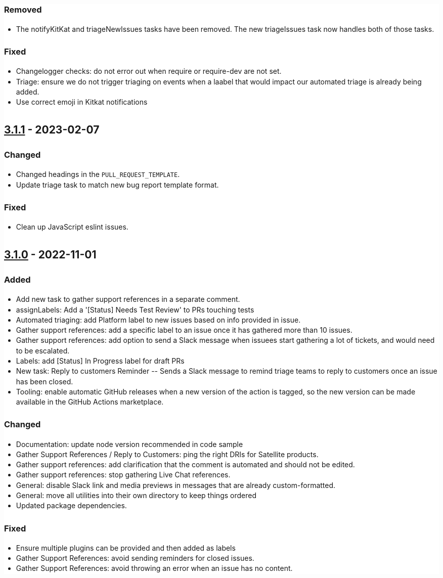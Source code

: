 
### Removed
- The notifyKitKat and triageNewIssues tasks have been removed. The new triageIssues task now handles both of those tasks.

### Fixed
- Changelogger checks: do not error out when require or require-dev are not set.
- Triage: ensure we do not trigger triaging on events when a laabel that would impact our automated triage is already being added.
- Use correct emoji in Kitkat notifications

## [3.1.1] - 2023-02-07
### Changed
- Changed headings in the `PULL_REQUEST_TEMPLATE`.
- Update triage task to match new bug report template format.

### Fixed
- Clean up JavaScript eslint issues.

## [3.1.0] - 2022-11-01
### Added
- Add new task to gather support references in a separate comment.
- assignLabels: Add a '[Status] Needs Test Review' to PRs touching tests
- Automated triaging: add Platform label to new issues based on info provided in issue.
- Gather support references: add a specific label to an issue once it has gathered more than 10 issues.
- Gather support references: add option to send a Slack message when issuees start gathering a lot of tickets, and would need to be escalated.
- Labels: add [Status] In Progress label for draft PRs
- New task: Reply to customers Reminder -- Sends a Slack message to remind triage teams to reply to customers once an issue has been closed.
- Tooling: enable automatic GitHub releases when a new version of the action is tagged, so the new version can be made available in the GitHub Actions marketplace.

### Changed
- Documentation: update node version recommended in code sample
- Gather Support References / Reply to Customers: ping the right DRIs for Satellite products.
- Gather support references: add clarification that the comment is automated and should not be edited.
- Gather support references: stop gathering Live Chat references.
- General: disable Slack link and media previews in messages that are already custom-formatted.
- General: move all utilities into their own directory to keep things ordered
- Updated package dependencies.

### Fixed
- Ensure multiple plugins can be provided and then added as labels
- Gather Support References: avoid sending reminders for closed issues.
- Gather Support References: avoid throwing an error when an issue has no content.


[5.1.0]: https://github.com/Automattic/action-repo-gardening/compare/v5.0.0...v5.1.0
[5.0.0]: https://github.com/Automattic/action-repo-gardening/compare/v4.0.0...v5.0.0
[4.0.0]: https://github.com/Automattic/action-repo-gardening/compare/v3.1.1...v4.0.0
[3.1.1]: https://github.com/Automattic/action-repo-gardening/compare/v3.1.0...v3.1.1
[3.1.0]: https://github.com/Automattic/action-repo-gardening/compare/v3.0.0...v3.1.0
[3.0.0]: https://github.com/Automattic/action-repo-gardening/compare/v2.0.2...v3.0.0
[2.0.2]: https://github.com/Automattic/action-repo-gardening/compare/v2.0.1...v2.0.2
[2.0.1]: https://github.com/Automattic/action-repo-gardening/compare/v2.0.0...v2.0.1
[2.0.0]: https://github.com/Automattic/action-repo-gardening/compare/v1.4.0...v2.0.0
[1.4.0]: https://github.com/Automattic/action-repo-gardening/compare/v1.3.0...v1.4.0
[1.3.0]: https://github.com/Automattic/action-repo-gardening/compare/v1.2.2...v1.3.0
[1.2.2]: https://github.com/Automattic/action-repo-gardening/compare/v1.2.1...v1.2.2
[1.2.1]: https://github.com/Automattic/action-repo-gardening/compare/v1.2.0...v1.2.1
[1.2.0]: https://github.com/Automattic/action-repo-gardening/compare/v1.1.0...v1.2.0
[1.1.0]: https://github.com/Automattic/action-repo-gardening/compare/v1.0.0...v1.1.0